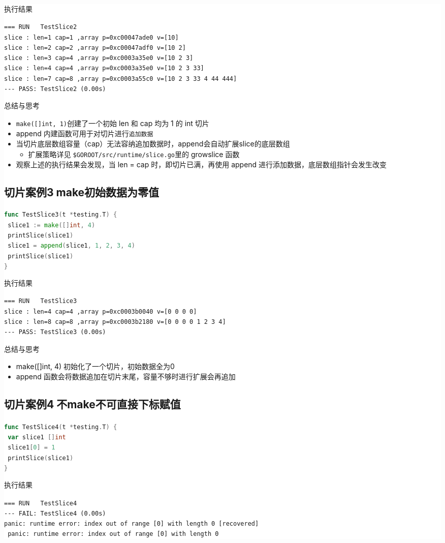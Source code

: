 执行结果
```
=== RUN   TestSlice2
slice : len=1 cap=1 ,array p=0xc00047ade0 v=[10]
slice : len=2 cap=2 ,array p=0xc00047adf0 v=[10 2]
slice : len=3 cap=4 ,array p=0xc0003a35e0 v=[10 2 3]
slice : len=4 cap=4 ,array p=0xc0003a35e0 v=[10 2 3 33]
slice : len=7 cap=8 ,array p=0xc0003a55c0 v=[10 2 3 33 4 44 444]
--- PASS: TestSlice2 (0.00s)
```

总结与思考
- `make([]int, 1)`创建了一个初始 len 和 cap 均为 1 的 int 切片
- append 内建函数可用于对切片进行`追加数据`
- 当切片底层数组容量（cap）无法容纳追加数据时，append会自动扩展slice的底层数组
    - 扩展策略详见 `$GOROOT/src/runtime/slice.go`里的 growslice 函数
- 观察上述的执行结果会发现，当 len = cap 时，即切片已满，再使用 append 进行添加数据，底层数组指针会发生改变

## 切片案例3 make初始数据为零值

```go
func TestSlice3(t *testing.T) {
 slice1 := make([]int, 4)
 printSlice(slice1)
 slice1 = append(slice1, 1, 2, 3, 4)
 printSlice(slice1)
}
```

执行结果
```
=== RUN   TestSlice3
slice : len=4 cap=4 ,array p=0xc0003b0040 v=[0 0 0 0]
slice : len=8 cap=8 ,array p=0xc0003b2180 v=[0 0 0 0 1 2 3 4]
--- PASS: TestSlice3 (0.00s)
```

总结与思考
- make([]int, 4) 初始化了一个切片，初始数据全为0
- append 函数会将数据追加在切片末尾，容量不够时进行扩展会再追加

## 切片案例4 不make不可直接下标赋值

```go
func TestSlice4(t *testing.T) {
 var slice1 []int
 slice1[0] = 1
 printSlice(slice1)
}
```

执行结果
```
=== RUN   TestSlice4
--- FAIL: TestSlice4 (0.00s)
panic: runtime error: index out of range [0] with length 0 [recovered]
 panic: runtime error: index out of range [0] with length 0
```

